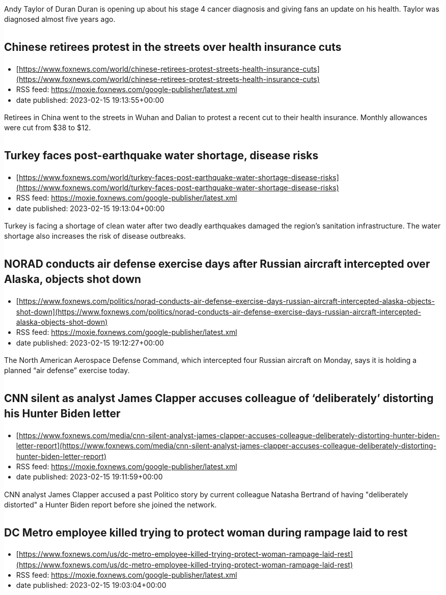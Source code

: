 Andy Taylor of Duran Duran is opening up about his stage 4 cancer diagnosis and giving fans an update on his health. Taylor was diagnosed almost five years ago.

## Chinese retirees protest in the streets over health insurance cuts
 - [https://www.foxnews.com/world/chinese-retirees-protest-streets-health-insurance-cuts](https://www.foxnews.com/world/chinese-retirees-protest-streets-health-insurance-cuts)
 - RSS feed: https://moxie.foxnews.com/google-publisher/latest.xml
 - date published: 2023-02-15 19:13:55+00:00

Retirees in China went to the streets in Wuhan and Dalian to protest a recent cut to their health insurance. Monthly allowances were cut from $38 to $12.

## Turkey faces post-earthquake water shortage, disease risks
 - [https://www.foxnews.com/world/turkey-faces-post-earthquake-water-shortage-disease-risks](https://www.foxnews.com/world/turkey-faces-post-earthquake-water-shortage-disease-risks)
 - RSS feed: https://moxie.foxnews.com/google-publisher/latest.xml
 - date published: 2023-02-15 19:13:04+00:00

Turkey is facing a shortage of clean water after two deadly earthquakes damaged the region’s sanitation infrastructure. The water shortage also increases the risk of disease outbreaks.

## NORAD conducts air defense exercise days after Russian aircraft intercepted over Alaska, objects shot down
 - [https://www.foxnews.com/politics/norad-conducts-air-defense-exercise-days-russian-aircraft-intercepted-alaska-objects-shot-down](https://www.foxnews.com/politics/norad-conducts-air-defense-exercise-days-russian-aircraft-intercepted-alaska-objects-shot-down)
 - RSS feed: https://moxie.foxnews.com/google-publisher/latest.xml
 - date published: 2023-02-15 19:12:27+00:00

The North American Aerospace Defense Command, which intercepted four Russian aircraft on Monday, says it is holding a planned “air defense” exercise today.

## CNN silent as analyst James Clapper accuses colleague of ‘deliberately’ distorting his Hunter Biden letter
 - [https://www.foxnews.com/media/cnn-silent-analyst-james-clapper-accuses-colleague-deliberately-distorting-hunter-biden-letter-report](https://www.foxnews.com/media/cnn-silent-analyst-james-clapper-accuses-colleague-deliberately-distorting-hunter-biden-letter-report)
 - RSS feed: https://moxie.foxnews.com/google-publisher/latest.xml
 - date published: 2023-02-15 19:11:59+00:00

CNN analyst James Clapper accused a past Politico story by current colleague Natasha Bertrand of having "deliberately distorted" a Hunter Biden report before she joined the network.

## DC Metro employee killed trying to protect woman during rampage laid to rest
 - [https://www.foxnews.com/us/dc-metro-employee-killed-trying-protect-woman-rampage-laid-rest](https://www.foxnews.com/us/dc-metro-employee-killed-trying-protect-woman-rampage-laid-rest)
 - RSS feed: https://moxie.foxnews.com/google-publisher/latest.xml
 - date published: 2023-02-15 19:03:04+00:00
